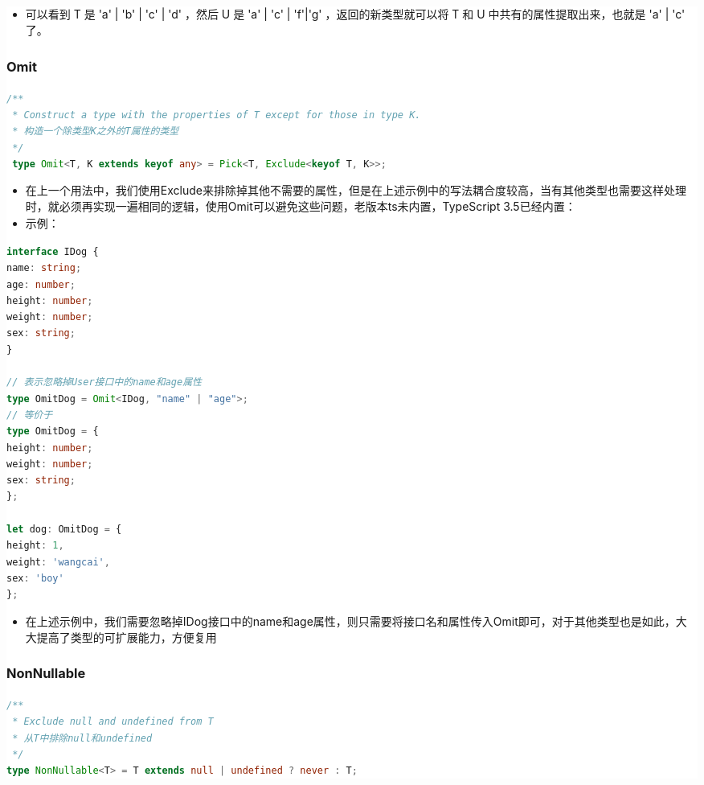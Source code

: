  - 可以看到 T 是 'a' | 'b' | 'c' | 'd' ，然后 U 是 'a' | 'c' | 'f'|'g' ，返回的新类型就可以将 T 和 U 中共有的属性提取出来，也就是 'a' | 'c' 了。
 
 ### Omit
 
 ```ts
 /**
  * Construct a type with the properties of T except for those in type K.
  * 构造一个除类型K之外的T属性的类型
  */
  type Omit<T, K extends keyof any> = Pick<T, Exclude<keyof T, K>>;
 ```
 
 - 在上一个用法中，我们使用Exclude来排除掉其他不需要的属性，但是在上述示例中的写法耦合度较高，当有其他类型也需要这样处理时，就必须再实现一遍相同的逻辑，使用Omit可以避免这些问题，老版本ts未内置，TypeScript 3.5已经内置：
 - 示例：
 
 ```ts
 interface IDog {
 name: string;
 age: number;
 height: number;
 weight: number;
 sex: string;
 }
 
 // 表示忽略掉User接口中的name和age属性
 type OmitDog = Omit<IDog, "name" | "age">;
 // 等价于
 type OmitDog = {
 height: number;
 weight: number;
 sex: string;
 };
 
 let dog: OmitDog = {
 height: 1,
 weight: 'wangcai',
 sex: 'boy'
 };
 ```
 
 - 在上述示例中，我们需要忽略掉IDog接口中的name和age属性，则只需要将接口名和属性传入Omit即可，对于其他类型也是如此，大大提高了类型的可扩展能力，方便复用
 
 ### NonNullable
 
 ```ts
 /**
  * Exclude null and undefined from T
  * 从T中排除null和undefined
  */
 type NonNullable<T> = T extends null | undefined ? never : T;
 ```
 
